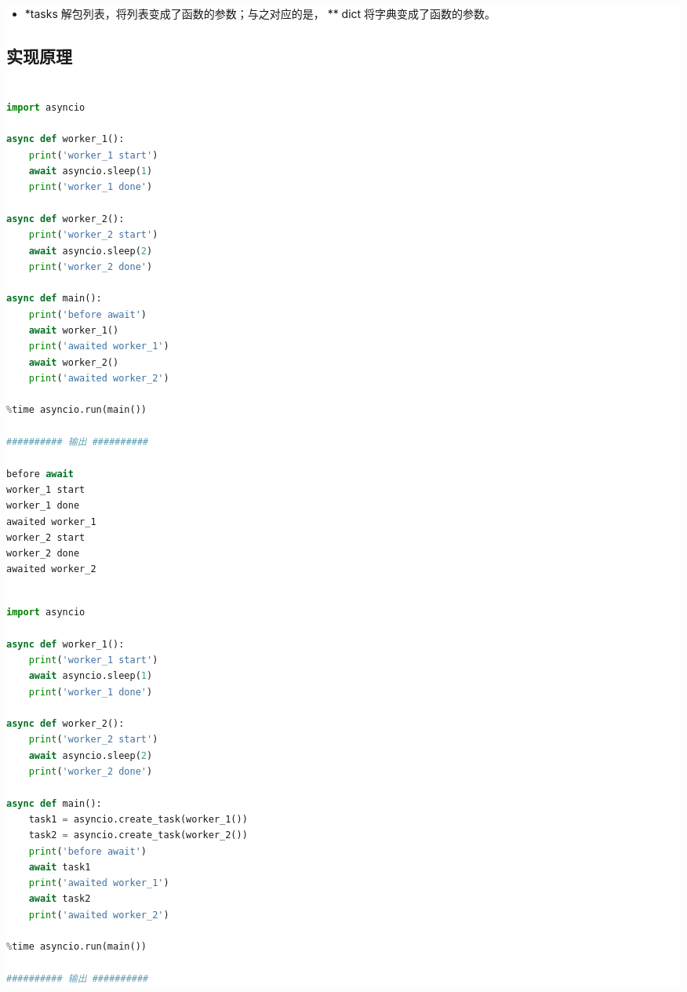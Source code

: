 - *tasks 解包列表，将列表变成了函数的参数；与之对应的是， ** dict 将字典变成了函数的参数。

## 实现原理

```python

import asyncio

async def worker_1():
    print('worker_1 start')
    await asyncio.sleep(1)
    print('worker_1 done')

async def worker_2():
    print('worker_2 start')
    await asyncio.sleep(2)
    print('worker_2 done')

async def main():
    print('before await')
    await worker_1()
    print('awaited worker_1')
    await worker_2()
    print('awaited worker_2')

%time asyncio.run(main())

########## 输出 ##########

before await
worker_1 start
worker_1 done
awaited worker_1
worker_2 start
worker_2 done
awaited worker_2
```

```python

import asyncio

async def worker_1():
    print('worker_1 start')
    await asyncio.sleep(1)
    print('worker_1 done')

async def worker_2():
    print('worker_2 start')
    await asyncio.sleep(2)
    print('worker_2 done')

async def main():
    task1 = asyncio.create_task(worker_1())
    task2 = asyncio.create_task(worker_2())
    print('before await')
    await task1
    print('awaited worker_1')
    await task2
    print('awaited worker_2')

%time asyncio.run(main())

########## 输出 ##########
```